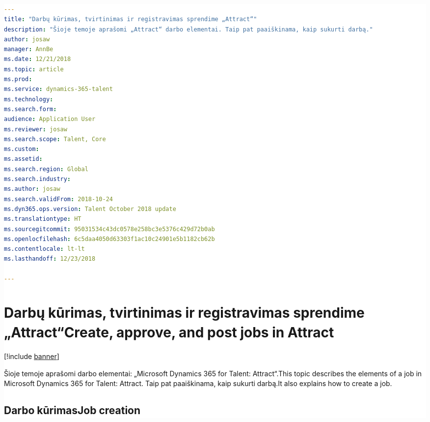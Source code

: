 ```yaml
---
title: "Darbų kūrimas, tvirtinimas ir registravimas sprendime „Attract“"
description: "Šioje temoje aprašomi „Attract“ darbo elementai. Taip pat paaiškinama, kaip sukurti darbą."
author: josaw
manager: AnnBe
ms.date: 12/21/2018
ms.topic: article
ms.prod: 
ms.service: dynamics-365-talent
ms.technology: 
ms.search.form: 
audience: Application User
ms.reviewer: josaw
ms.search.scope: Talent, Core
ms.custom: 
ms.assetid: 
ms.search.region: Global
ms.search.industry: 
ms.author: josaw
ms.search.validFrom: 2018-10-24
ms.dyn365.ops.version: Talent October 2018 update
ms.translationtype: HT
ms.sourcegitcommit: 95031534c43dc0578e258bc3e5376c429d72b0ab
ms.openlocfilehash: 6c5daa4050d63303f1ac10c24901e5b1182cb62b
ms.contentlocale: lt-lt
ms.lasthandoff: 12/23/2018

---
```


# <a name="create-approve-and-post-jobs-in-attract"></a><span data-ttu-id="e7331-104">Darbų kūrimas, tvirtinimas ir registravimas sprendime „Attract“</span><span class="sxs-lookup"><span data-stu-id="e7331-104">Create, approve, and post jobs in Attract</span></span>

[!include [banner](includes/banner.md)]

<span data-ttu-id="e7331-105">Šioje temoje aprašomi darbo elementai: „Microsoft Dynamics 365 for Talent: Attract“.</span><span class="sxs-lookup"><span data-stu-id="e7331-105">This topic describes the elements of a job in Microsoft Dynamics 365 for Talent: Attract.</span></span> <span data-ttu-id="e7331-106">Taip pat paaiškinama, kaip sukurti darbą.</span><span class="sxs-lookup"><span data-stu-id="e7331-106">It also explains how to create a job.</span></span>

## <a name="job-creation"></a><span data-ttu-id="e7331-107">Darbo kūrimas</span><span class="sxs-lookup"><span data-stu-id="e7331-107">Job creation</span></span>
